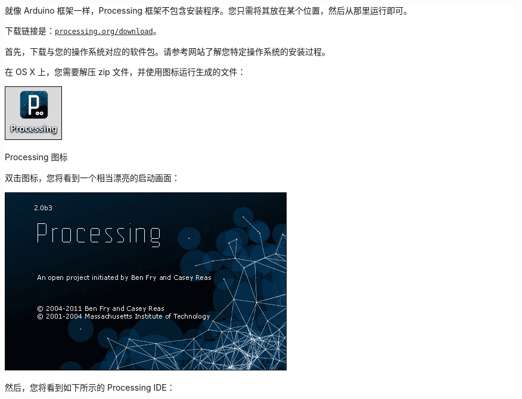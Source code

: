就像 Arduino 框架一样，Processing 框架不包含安装程序。您只需将其放在某个位置，然后从那里运行即可。

下载链接是：[`processing.org/download`](http://processing.org/download)。

首先，下载与您的操作系统对应的软件包。请参考网站了解您特定操作系统的安装过程。

在 OS X 上，您需要解压 zip 文件，并使用图标运行生成的文件：

![让我们安装并启动它](img/7584_05_004.jpg)

Processing 图标

双击图标，您将看到一个相当漂亮的启动画面：

![让我们安装并启动它](img/7584_05_005.jpg)

然后，您将看到如下所示的 Processing IDE：
